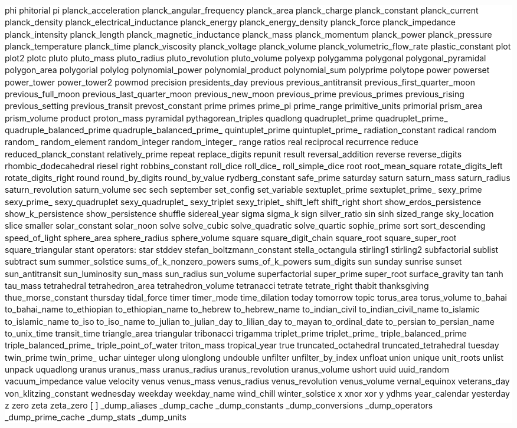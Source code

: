 phi phitorial pi planck_acceleration planck_angular_frequency planck_area
planck_charge planck_constant planck_current planck_density
planck_electrical_inductance planck_energy planck_energy_density planck_force
planck_impedance planck_intensity planck_length planck_magnetic_inductance
planck_mass planck_momentum planck_power planck_pressure planck_temperature
planck_time planck_viscosity planck_voltage planck_volume
planck_volumetric_flow_rate plastic_constant plot plot2 plotc pluto pluto_mass
pluto_radius pluto_revolution pluto_volume polyexp polygamma polygonal
polygonal_pyramidal polygon_area polygorial polylog polynomial_power
polynomial_product polynomial_sum polyprime polytope power powerset power_tower
power_tower2 powmod precision presidents_day previous previous_antitransit
previous_first_quarter_moon previous_full_moon previous_last_quarter_moon
previous_new_moon previous_prime previous_primes previous_rising
previous_setting previous_transit prevost_constant prime primes prime_pi
prime_range primitive_units primorial prism_area prism_volume product
proton_mass pyramidal pythagorean_triples quadlong quadruplet_prime
quadruplet_prime_ quadruple_balanced_prime quadruple_balanced_prime_
quintuplet_prime quintuplet_prime_ radiation_constant radical random random_
random_element random_integer random_integer_ range ratios real reciprocal
recurrence reduce reduced_planck_constant relatively_prime repeat
replace_digits repunit result reversal_addition reverse reverse_digits
rhombic_dodecahedral riesel right robbins_constant roll_dice roll_dice_
roll_simple_dice root root_mean_square rotate_digits_left rotate_digits_right
round round_by_digits round_by_value rydberg_constant safe_prime saturday
saturn saturn_mass saturn_radius saturn_revolution saturn_volume sec sech
september set_config set_variable sextuplet_prime sextuplet_prime_ sexy_prime
sexy_prime_ sexy_quadruplet sexy_quadruplet_ sexy_triplet sexy_triplet_
shift_left shift_right short show_erdos_persistence show_k_persistence
show_persistence shuffle sidereal_year sigma sigma_k sign silver_ratio sin sinh
sized_range sky_location slice smaller solar_constant solar_noon solve
solve_cubic solve_quadratic solve_quartic sophie_prime sort sort_descending
speed_of_light sphere_area sphere_radius sphere_volume square
square_digit_chain square_root square_super_root square_triangular stant
operators: star stddev stefan_boltzmann_constant stella_octangula stirling1
stirling2 subfactorial sublist subtract sum summer_solstice
sums_of_k_nonzero_powers sums_of_k_powers sum_digits sun sunday sunrise sunset
sun_antitransit sun_luminosity sun_mass sun_radius sun_volume superfactorial
super_prime super_root surface_gravity tan tanh tau_mass tetrahedral
tetrahedron_area tetrahedron_volume tetranacci tetrate tetrate_right thabit
thanksgiving thue_morse_constant thursday tidal_force timer timer_mode
time_dilation today tomorrow topic torus_area torus_volume to_bahai
to_bahai_name to_ethiopian to_ethiopian_name to_hebrew to_hebrew_name
to_indian_civil to_indian_civil_name to_islamic to_islamic_name to_iso
to_iso_name to_julian to_julian_day to_lilian_day to_mayan to_ordinal_date
to_persian to_persian_name to_unix_time transit_time triangle_area triangular
tribonacci trigamma triplet_prime triplet_prime_ triple_balanced_prime
triple_balanced_prime_ triple_point_of_water triton_mass tropical_year true
truncated_octahedral truncated_tetrahedral tuesday twin_prime twin_prime_ uchar
uinteger ulong ulonglong undouble unfilter unfilter_by_index unfloat union
unique unit_roots unlist unpack uquadlong uranus uranus_mass uranus_radius
uranus_revolution uranus_volume ushort uuid uuid_random vacuum_impedance value
velocity venus venus_mass venus_radius venus_revolution venus_volume
vernal_equinox veterans_day von_klitzing_constant wednesday weekday
weekday_name wind_chill winter_solstice x xnor xor y ydhms year_calendar
yesterday z zero zeta zeta_zero [ ] _dump_aliases _dump_cache _dump_constants
_dump_conversions _dump_operators _dump_prime_cache _dump_stats _dump_units

